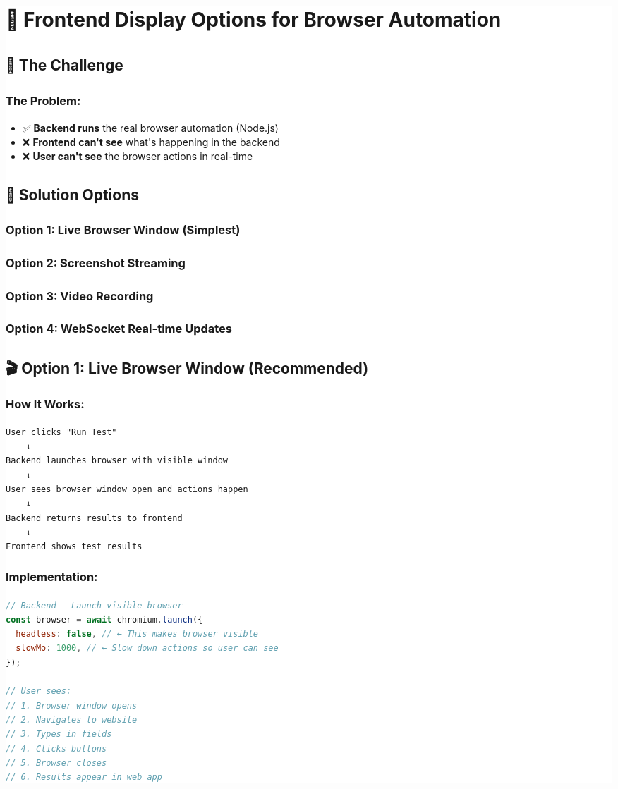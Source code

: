 # 🎥 Frontend Display Options for Browser Automation

## 🤔 **The Challenge**

### **The Problem:**

- ✅ **Backend runs** the real browser automation (Node.js)
- ❌ **Frontend can't see** what's happening in the backend
- ❌ **User can't see** the browser actions in real-time

## 🚀 **Solution Options**

### **Option 1: Live Browser Window (Simplest)**

### **Option 2: Screenshot Streaming**

### **Option 3: Video Recording**

### **Option 4: WebSocket Real-time Updates**

## 🎬 **Option 1: Live Browser Window (Recommended)**

### **How It Works:**

```
User clicks "Run Test"
    ↓
Backend launches browser with visible window
    ↓
User sees browser window open and actions happen
    ↓
Backend returns results to frontend
    ↓
Frontend shows test results
```

### **Implementation:**

```javascript
// Backend - Launch visible browser
const browser = await chromium.launch({
  headless: false, // ← This makes browser visible
  slowMo: 1000, // ← Slow down actions so user can see
});

// User sees:
// 1. Browser window opens
// 2. Navigates to website
// 3. Types in fields
// 4. Clicks buttons
// 5. Browser closes
// 6. Results appear in web app
```
